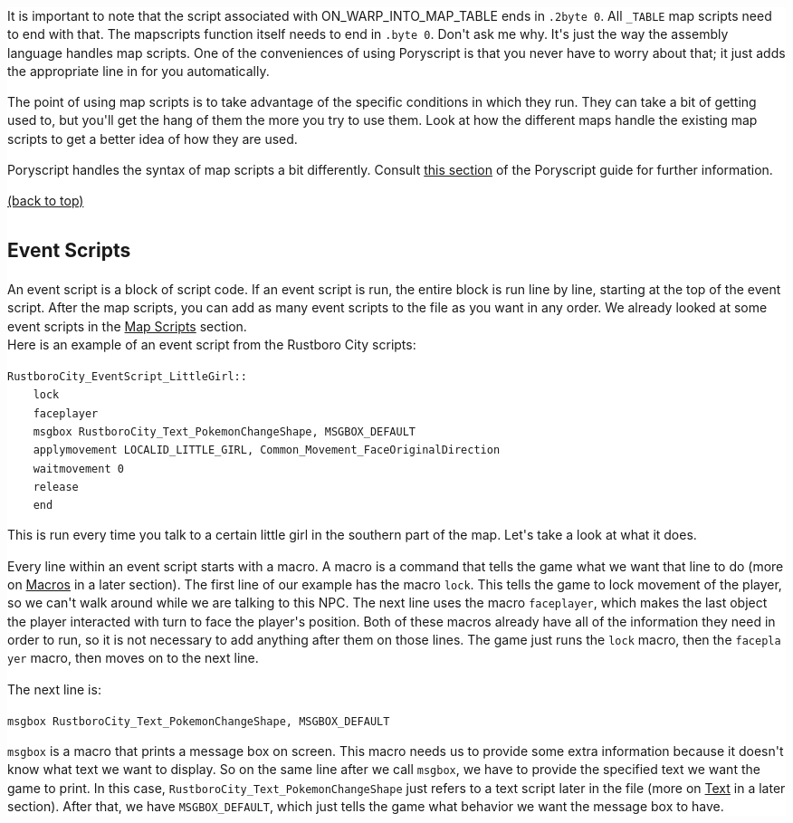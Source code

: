 It is important to note that the script associated with ON_WARP_INTO_MAP_TABLE ends in `.2byte 0`. All `_TABLE` map scripts need to end with that. The mapscripts function itself needs to end in `.byte 0`. Don't ask me why. It's just the way the assembly language handles map scripts. One of the conveniences of using Poryscript is that you never have to worry about that; it just adds the appropriate line in for you automatically.

The point of using map scripts is to take advantage of the specific conditions in which they run. They can take a bit of getting used to, but you'll get the hang of them the more you try to use them. Look at how the different maps handle the existing map scripts to get a better idea of how they are used.

Poryscript handles the syntax of map scripts a bit differently. Consult [this section](https://github.com/huderlem/poryscript/blob/master/README.md#mapscripts-statement) of the Poryscript guide for further information.

[(back to top)](#scripting)

## Event Scripts
An event script is a block of script code. If an event script is run, the entire block is run line by line, starting at the top of the event script. After the map scripts, you can add as many event scripts to the file as you want in any order. We already looked at some event scripts in the [Map Scripts](#map-scripts) section.  
Here is an example of an event script from the Rustboro City scripts:
```
RustboroCity_EventScript_LittleGirl::
	lock
	faceplayer
	msgbox RustboroCity_Text_PokemonChangeShape, MSGBOX_DEFAULT
	applymovement LOCALID_LITTLE_GIRL, Common_Movement_FaceOriginalDirection
	waitmovement 0
	release
	end
```
This is run every time you talk to a certain little girl in the southern part of the map. Let's take a look at what it does.

Every line within an event script starts with a macro. A macro is a command that tells the game what we want that line to do (more on [Macros](#macros) in a later section). The first line of our example has the macro `lock`. This tells the game to lock movement of the player, so we can't walk around while we are talking to this NPC. The next line uses the macro `faceplayer`, which makes the last object the player interacted with turn to face the player's position. Both of these macros already have all of the information they need in order to run, so it is not necessary to add anything after them on those lines. The game just runs the `lock` macro, then the `faceplayer` macro, then moves on to the next line.

The next line is:
```
msgbox RustboroCity_Text_PokemonChangeShape, MSGBOX_DEFAULT
```
`msgbox` is a macro that prints a message box on screen. This macro needs us to provide some extra information because it doesn't know what text we want to display. So on the same line after we call `msgbox`, we have to provide the specified text we want the game to print. In this case, `RustboroCity_Text_PokemonChangeShape` just refers to a text script later in the file (more on [Text](#text) in a later section). After that, we have `MSGBOX_DEFAULT`, which just tells the game what behavior we want the message box to have. 
